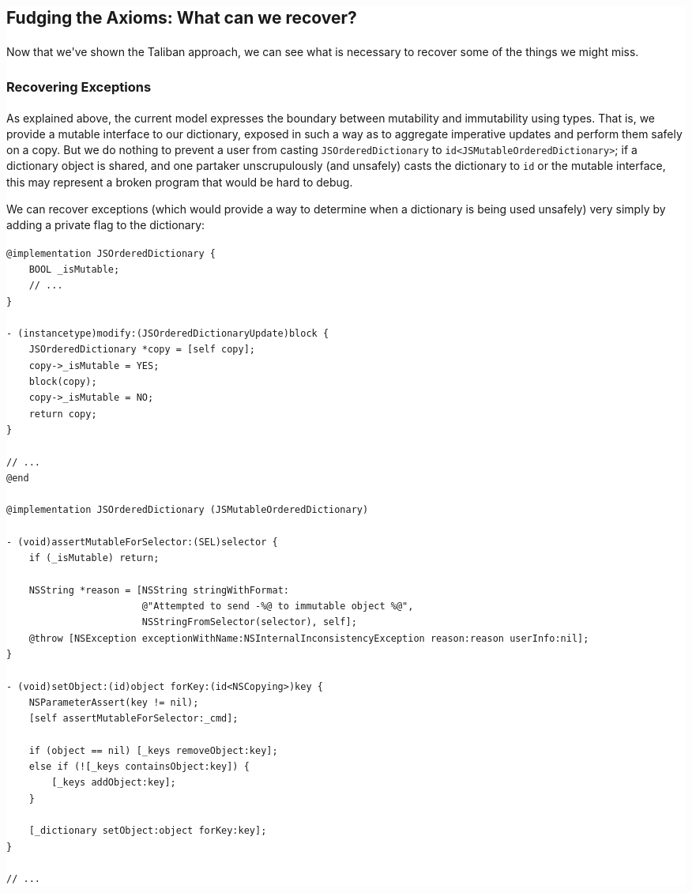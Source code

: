 ## Fudging the Axioms: What can we recover?

Now that we've shown the Taliban approach, we can see what is necessary
to recover some of the things we might miss.

### Recovering Exceptions

As explained above, the current model expresses the boundary between
mutability and immutability using types. That is, we provide a mutable
interface to our dictionary, exposed in such a way as to aggregate
imperative updates and perform them safely on a copy. But we do nothing
to prevent a user from casting `JSOrderedDictionary` to
`id<JSMutableOrderedDictionary>`; if a dictionary object is shared, and
one partaker unscrupulously (and unsafely) casts the dictionary to `id`
or the mutable interface, this may represent a broken program that would
be hard to debug.

We can recover exceptions (which would provide a way to determine when a
dictionary is being used unsafely) very simply by adding a private flag
to the dictionary:

```{.ObjectiveC .numberLines}
@implementation JSOrderedDictionary {
    BOOL _isMutable;
    // ...
}

- (instancetype)modify:(JSOrderedDictionaryUpdate)block {
    JSOrderedDictionary *copy = [self copy];
    copy->_isMutable = YES;
    block(copy);
    copy->_isMutable = NO;
    return copy;
}

// ...
@end

@implementation JSOrderedDictionary (JSMutableOrderedDictionary)

- (void)assertMutableForSelector:(SEL)selector {
    if (_isMutable) return;

    NSString *reason = [NSString stringWithFormat:
                        @"Attempted to send -%@ to immutable object %@",
                        NSStringFromSelector(selector), self];
    @throw [NSException exceptionWithName:NSInternalInconsistencyException reason:reason userInfo:nil];
}

- (void)setObject:(id)object forKey:(id<NSCopying>)key {
    NSParameterAssert(key != nil);
    [self assertMutableForSelector:_cmd];

    if (object == nil) [_keys removeObject:key];
    else if (![_keys containsObject:key]) {
        [_keys addObject:key];
    }

    [_dictionary setObject:object forKey:key];
}

// ...

```